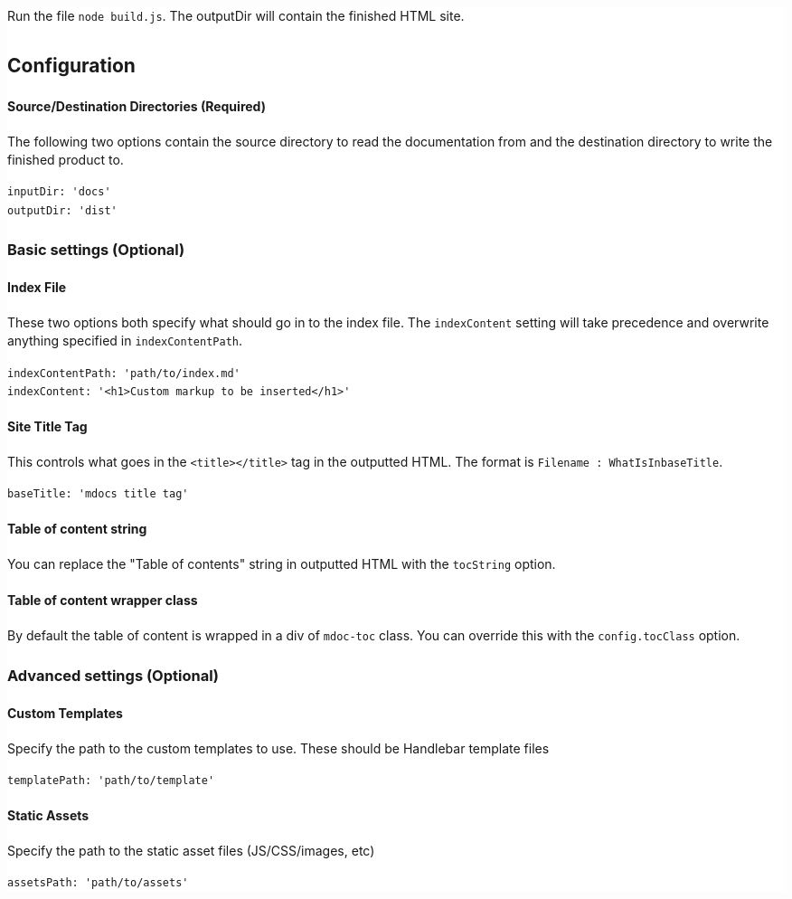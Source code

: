 Run the file `node build.js`. The outputDir will contain the finished HTML site.



## Configuration

#### Source/Destination Directories (Required)

The following two options contain the source directory to read the documentation from and
the destination directory to write the finished product to.

```
inputDir: 'docs'
outputDir: 'dist'
```

### Basic settings (Optional)

#### Index File

These two options both specify what should go in to the index file. The `indexContent`
setting will take precedence and overwrite anything specified in `indexContentPath`.

```
indexContentPath: 'path/to/index.md'
indexContent: '<h1>Custom markup to be inserted</h1>'
```

#### Site Title Tag

This controls what goes in the `<title></title>` tag in the outputted HTML. The format
is `Filename : WhatIsInbaseTitle`.

`baseTitle: 'mdocs title tag'`

#### Table of content string
You can replace the "Table of contents" string in outputted HTML with the `tocString` option.

#### Table of content wrapper class
By default the table of content is wrapped in a div of `mdoc-toc` class. You can override this with the `config.tocClass`
option.

### Advanced settings (Optional)

#### Custom Templates

Specify the path to the custom templates to use. These should be Handlebar template files

`templatePath: 'path/to/template'`

#### Static Assets

Specify the path to the static asset files (JS/CSS/images, etc)

`assetsPath: 'path/to/assets'`
